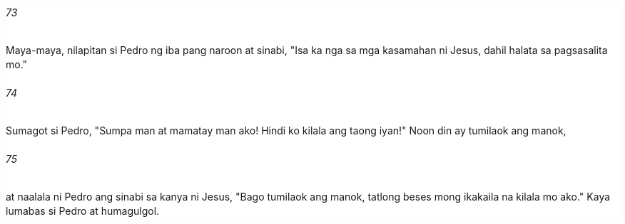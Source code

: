 













###### 73 










Maya-maya, nilapitan si Pedro ng iba pang naroon at sinabi, "Isa ka nga sa mga kasamahan ni Jesus, dahil halata sa pagsasalita mo." 





















###### 74 










Sumagot si Pedro, "Sumpa man at mamatay man ako! Hindi ko kilala ang taong iyan!" Noon din ay tumilaok ang manok, 





















###### 75 










at naalala ni Pedro ang sinabi sa kanya ni Jesus, "Bago tumilaok ang manok, tatlong beses mong ikakaila na kilala mo ako." Kaya lumabas si Pedro at humagulgol.
